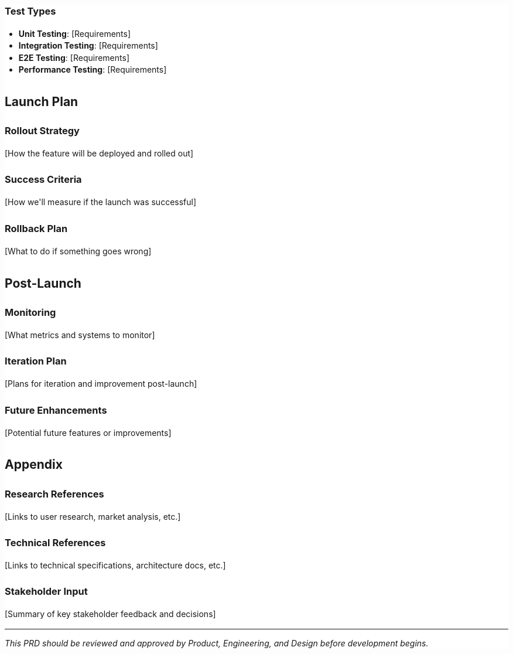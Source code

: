 ### Test Types
- **Unit Testing**: [Requirements]
- **Integration Testing**: [Requirements]  
- **E2E Testing**: [Requirements]
- **Performance Testing**: [Requirements]

## Launch Plan
### Rollout Strategy
[How the feature will be deployed and rolled out]

### Success Criteria
[How we'll measure if the launch was successful]

### Rollback Plan
[What to do if something goes wrong]

## Post-Launch
### Monitoring
[What metrics and systems to monitor]

### Iteration Plan
[Plans for iteration and improvement post-launch]

### Future Enhancements
[Potential future features or improvements]

## Appendix
### Research References
[Links to user research, market analysis, etc.]

### Technical References
[Links to technical specifications, architecture docs, etc.]

### Stakeholder Input
[Summary of key stakeholder feedback and decisions]

---

*This PRD should be reviewed and approved by Product, Engineering, and Design before development begins.*